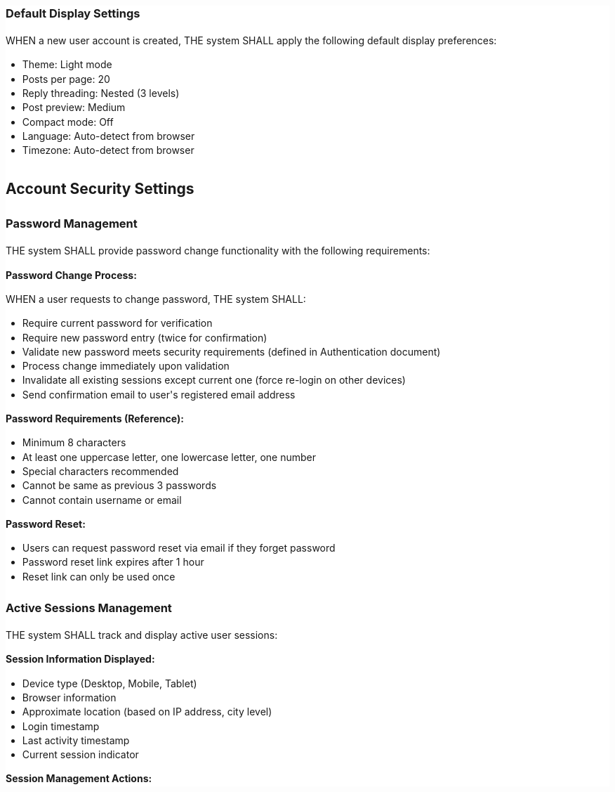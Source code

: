 ### Default Display Settings

WHEN a new user account is created, THE system SHALL apply the following default display preferences:

- Theme: Light mode
- Posts per page: 20
- Reply threading: Nested (3 levels)
- Post preview: Medium
- Compact mode: Off
- Language: Auto-detect from browser
- Timezone: Auto-detect from browser

## Account Security Settings

### Password Management

THE system SHALL provide password change functionality with the following requirements:

**Password Change Process:**

WHEN a user requests to change password, THE system SHALL:
- Require current password for verification
- Require new password entry (twice for confirmation)
- Validate new password meets security requirements (defined in Authentication document)
- Process change immediately upon validation
- Invalidate all existing sessions except current one (force re-login on other devices)
- Send confirmation email to user's registered email address

**Password Requirements (Reference):**
- Minimum 8 characters
- At least one uppercase letter, one lowercase letter, one number
- Special characters recommended
- Cannot be same as previous 3 passwords
- Cannot contain username or email

**Password Reset:**
- Users can request password reset via email if they forget password
- Password reset link expires after 1 hour
- Reset link can only be used once

### Active Sessions Management

THE system SHALL track and display active user sessions:

**Session Information Displayed:**
- Device type (Desktop, Mobile, Tablet)
- Browser information
- Approximate location (based on IP address, city level)
- Login timestamp
- Last activity timestamp
- Current session indicator

**Session Management Actions:**

